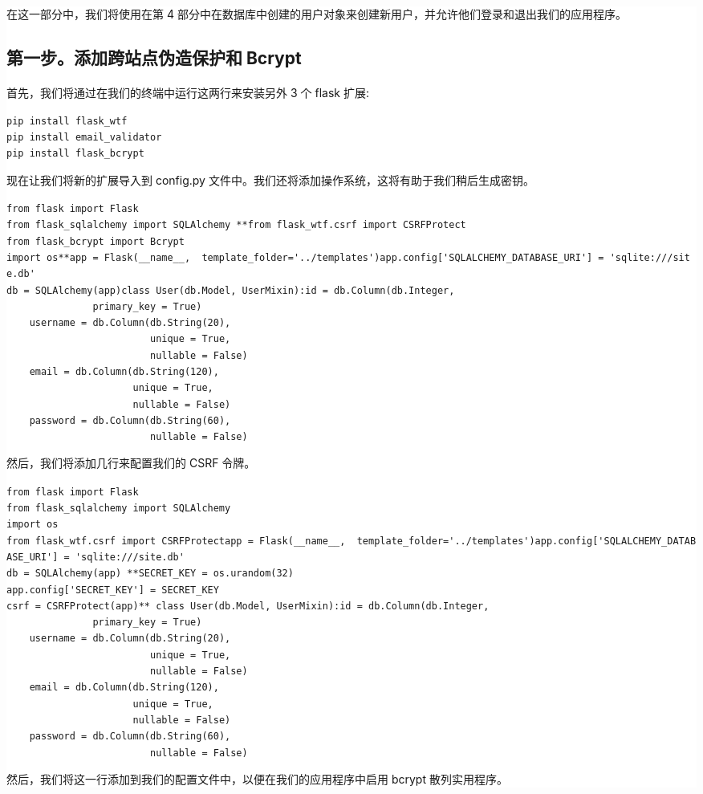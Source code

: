 在这一部分中，我们将使用在第 4 部分中在数据库中创建的用户对象来创建新用户，并允许他们登录和退出我们的应用程序。

## 第一步。添加跨站点伪造保护和 Bcrypt

首先，我们将通过在我们的终端中运行这两行来安装另外 3 个 flask 扩展:

```
pip install flask_wtf
pip install email_validator
pip install flask_bcrypt
```

现在让我们将新的扩展导入到 config.py 文件中。我们还将添加操作系统，这将有助于我们稍后生成密钥。

```
from flask import Flask
from flask_sqlalchemy import SQLAlchemy **from flask_wtf.csrf import CSRFProtect
from flask_bcrypt import Bcrypt
import os**app = Flask(__name__,  template_folder='../templates')app.config['SQLALCHEMY_DATABASE_URI'] = 'sqlite:///site.db'
db = SQLAlchemy(app)class User(db.Model, UserMixin):id = db.Column(db.Integer, 
               primary_key = True)
    username = db.Column(db.String(20),
                         unique = True, 
                         nullable = False)
    email = db.Column(db.String(120), 
                      unique = True, 
                      nullable = False)
    password = db.Column(db.String(60), 
                         nullable = False)
```

然后，我们将添加几行来配置我们的 CSRF 令牌。

```
from flask import Flask
from flask_sqlalchemy import SQLAlchemy
import os
from flask_wtf.csrf import CSRFProtectapp = Flask(__name__,  template_folder='../templates')app.config['SQLALCHEMY_DATABASE_URI'] = 'sqlite:///site.db'
db = SQLAlchemy(app) **SECRET_KEY = os.urandom(32)
app.config['SECRET_KEY'] = SECRET_KEY
csrf = CSRFProtect(app)** class User(db.Model, UserMixin):id = db.Column(db.Integer, 
               primary_key = True)
    username = db.Column(db.String(20),
                         unique = True, 
                         nullable = False)
    email = db.Column(db.String(120), 
                      unique = True, 
                      nullable = False)
    password = db.Column(db.String(60), 
                         nullable = False)
```

然后，我们将这一行添加到我们的配置文件中，以便在我们的应用程序中启用 bcrypt 散列实用程序。
